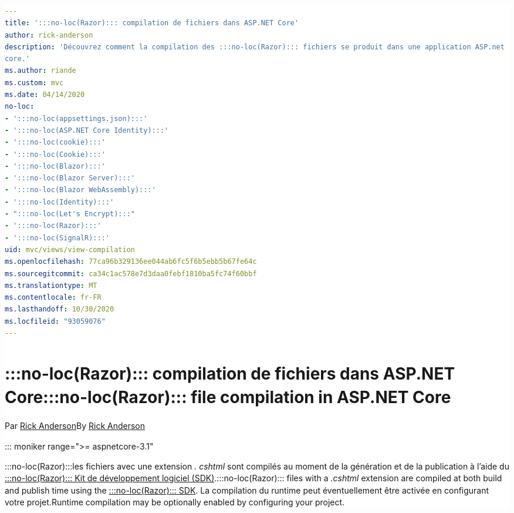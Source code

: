 ```yaml
---
title: ':::no-loc(Razor)::: compilation de fichiers dans ASP.NET Core'
author: rick-anderson
description: 'Découvrez comment la compilation des :::no-loc(Razor)::: fichiers se produit dans une application ASP.net core.'
ms.author: riande
ms.custom: mvc
ms.date: 04/14/2020
no-loc:
- ':::no-loc(appsettings.json):::'
- ':::no-loc(ASP.NET Core Identity):::'
- ':::no-loc(cookie):::'
- ':::no-loc(Cookie):::'
- ':::no-loc(Blazor):::'
- ':::no-loc(Blazor Server):::'
- ':::no-loc(Blazor WebAssembly):::'
- ':::no-loc(Identity):::'
- ":::no-loc(Let's Encrypt):::"
- ':::no-loc(Razor):::'
- ':::no-loc(SignalR):::'
uid: mvc/views/view-compilation
ms.openlocfilehash: 77ca96b329136ee044ab6fc5f6b5ebb5b67fe64c
ms.sourcegitcommit: ca34c1ac578e7d3daa0febf1810ba5fc74f60bbf
ms.translationtype: MT
ms.contentlocale: fr-FR
ms.lasthandoff: 10/30/2020
ms.locfileid: "93059076"
---
```

# <a name="no-locrazor-file-compilation-in-aspnet-core"></a><span data-ttu-id="37845-103">:::no-loc(Razor)::: compilation de fichiers dans ASP.NET Core</span><span class="sxs-lookup"><span data-stu-id="37845-103">:::no-loc(Razor)::: file compilation in ASP.NET Core</span></span>

<span data-ttu-id="37845-104">Par [Rick Anderson](https://twitter.com/RickAndMSFT)</span><span class="sxs-lookup"><span data-stu-id="37845-104">By [Rick Anderson](https://twitter.com/RickAndMSFT)</span></span>

::: moniker range=">= aspnetcore-3.1"

<span data-ttu-id="37845-105">:::no-loc(Razor):::les fichiers avec une extension *. cshtml* sont compilés au moment de la génération et de la publication à l’aide du [ :::no-loc(Razor)::: Kit de développement logiciel (SDK)](xref:razor-pages/sdk).</span><span class="sxs-lookup"><span data-stu-id="37845-105">:::no-loc(Razor)::: files with a *.cshtml* extension are compiled at both build and publish time using the [:::no-loc(Razor)::: SDK](xref:razor-pages/sdk).</span></span> <span data-ttu-id="37845-106">La compilation du runtime peut éventuellement être activée en configurant votre projet.</span><span class="sxs-lookup"><span data-stu-id="37845-106">Runtime compilation may be optionally enabled by configuring your project.</span></span>
